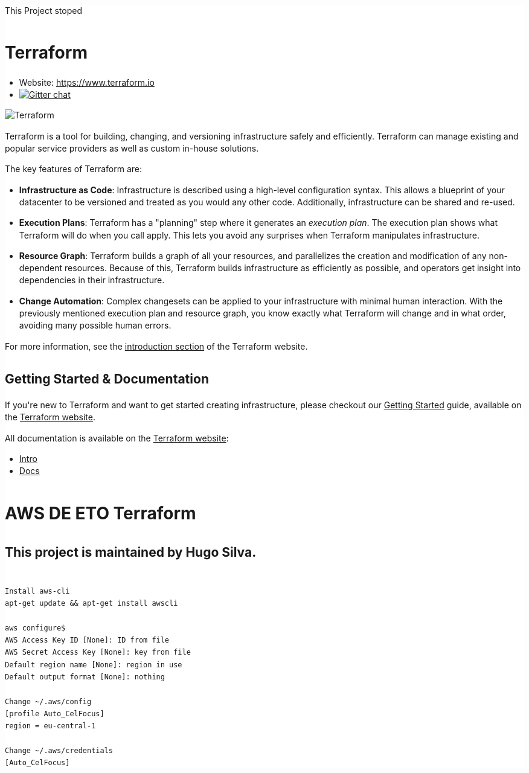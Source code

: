 This Project stoped

Terraform
=========

- Website: https://www.terraform.io
- [![Gitter chat](https://badges.gitter.im/hashicorp-terraform/Lobby.png)](https://gitter.im/hashicorp-terraform/Lobby)

<img alt="Terraform" src="https://cdn.rawgit.com/hashicorp/terraform-website/master/content/source/assets/images/logo-hashicorp.svg" width="600px">

Terraform is a tool for building, changing, and versioning infrastructure safely and efficiently. Terraform can manage existing and popular service providers as well as custom in-house solutions.

The key features of Terraform are:

- **Infrastructure as Code**: Infrastructure is described using a high-level configuration syntax. This allows a blueprint of your datacenter to be versioned and treated as you would any other code. Additionally, infrastructure can be shared and re-used.

- **Execution Plans**: Terraform has a "planning" step where it generates an *execution plan*. The execution plan shows what Terraform will do when you call apply. This lets you avoid any surprises when Terraform manipulates infrastructure.

- **Resource Graph**: Terraform builds a graph of all your resources, and parallelizes the creation and modification of any non-dependent resources. Because of this, Terraform builds infrastructure as efficiently as possible, and operators get insight into dependencies in their infrastructure.

- **Change Automation**: Complex changesets can be applied to your infrastructure with minimal human interaction. With the previously mentioned execution plan and resource graph, you know exactly what Terraform will change and in what order, avoiding many possible human errors.

For more information, see the [introduction section](http://www.terraform.io/intro) of the Terraform website.

Getting Started & Documentation
-------------------------------

If you're new to Terraform and want to get started creating infrastructure, please checkout our [Getting Started](https://www.terraform.io/intro/getting-started/install.html) guide, available on the [Terraform website](http://www.terraform.io).

All documentation is available on the [Terraform website](http://www.terraform.io):

  - [Intro](https://www.terraform.io/intro/index.html)
  - [Docs](https://www.terraform.io/docs/index.html)

# AWS DE ETO Terraform

## This project is maintained by Hugo Silva.

```hcl

Install aws-cli
apt-get update && apt-get install awscli

aws configure$  
AWS Access Key ID [None]: ID from file
AWS Secret Access Key [None]: key from file
Default region name [None]: region in use
Default output format [None]: nothing

Change ~/.aws/config
[profile Auto_CelFocus]
region = eu-central-1

Change ~/.aws/credentials
[Auto_CelFocus]
```